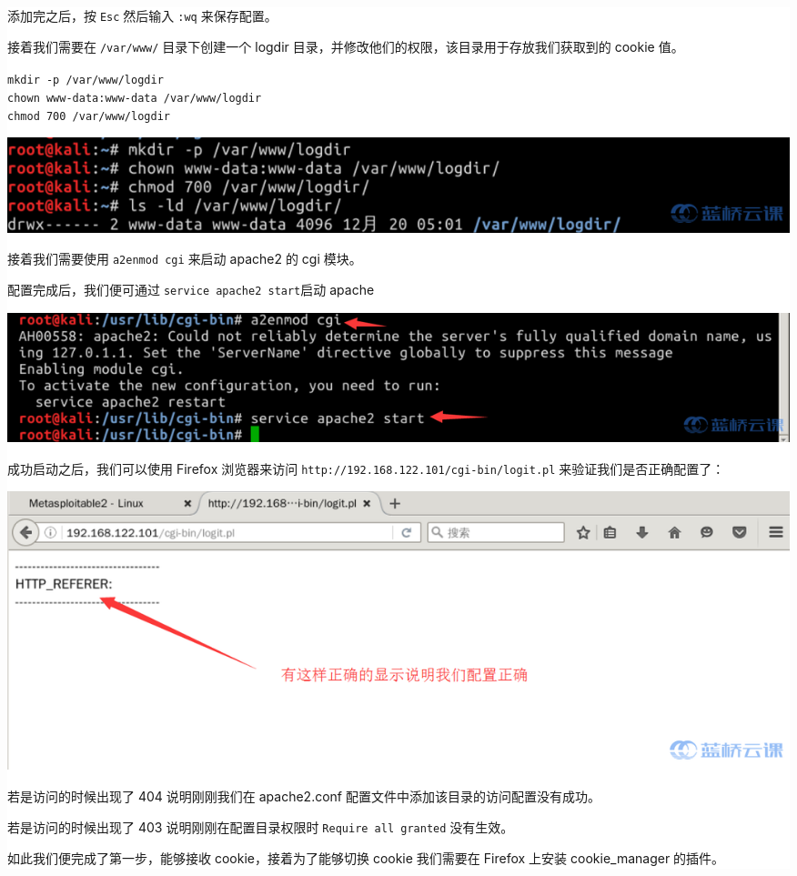 添加完之后，按 `Esc` 然后输入 `:wq` 来保存配置。

接着我们需要在 `/var/www/` 目录下创建一个 logdir 目录，并修改他们的权限，该目录用于存放我们获取到的 cookie 值。

```
mkdir -p /var/www/logdir
chown www-data:www-data /var/www/logdir
chmod 700 /var/www/logdir
```

![mkdir-log](../imgs/wm_376.png)

接着我们需要使用 `a2enmod cgi` 来启动 apache2 的 cgi 模块。

配置完成后，我们便可通过 `service apache2 start`启动 apache

![start-cgi-apache2](../imgs/wm_377.png)

成功启动之后，我们可以使用 Firefox 浏览器来访问 `http://192.168.122.101/cgi-bin/logit.pl` 来验证我们是否正确配置了：

![proof-config](../imgs/wm_378.png)

若是访问的时候出现了 404 说明刚刚我们在 apache2.conf 配置文件中添加该目录的访问配置没有成功。

若是访问的时候出现了 403 说明刚刚在配置目录权限时 `Require all granted` 没有生效。

如此我们便完成了第一步，能够接收 cookie，接着为了能够切换 cookie 我们需要在 Firefox 上安装 cookie_manager 的插件。

